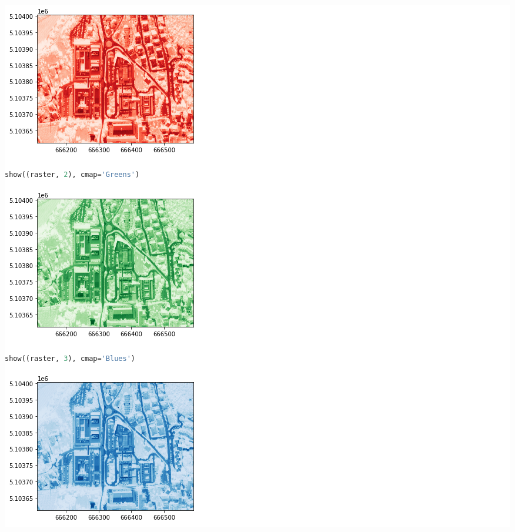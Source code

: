 
    
![png](06_Basic_operations_on_raster_data_files/06_Basic_operations_on_raster_data_34_0.png)
    








```python
show((raster, 2), cmap='Greens')
```


    
![png](06_Basic_operations_on_raster_data_files/06_Basic_operations_on_raster_data_35_0.png)
    








```python
show((raster, 3), cmap='Blues')
```


    
![png](06_Basic_operations_on_raster_data_files/06_Basic_operations_on_raster_data_36_0.png)
    